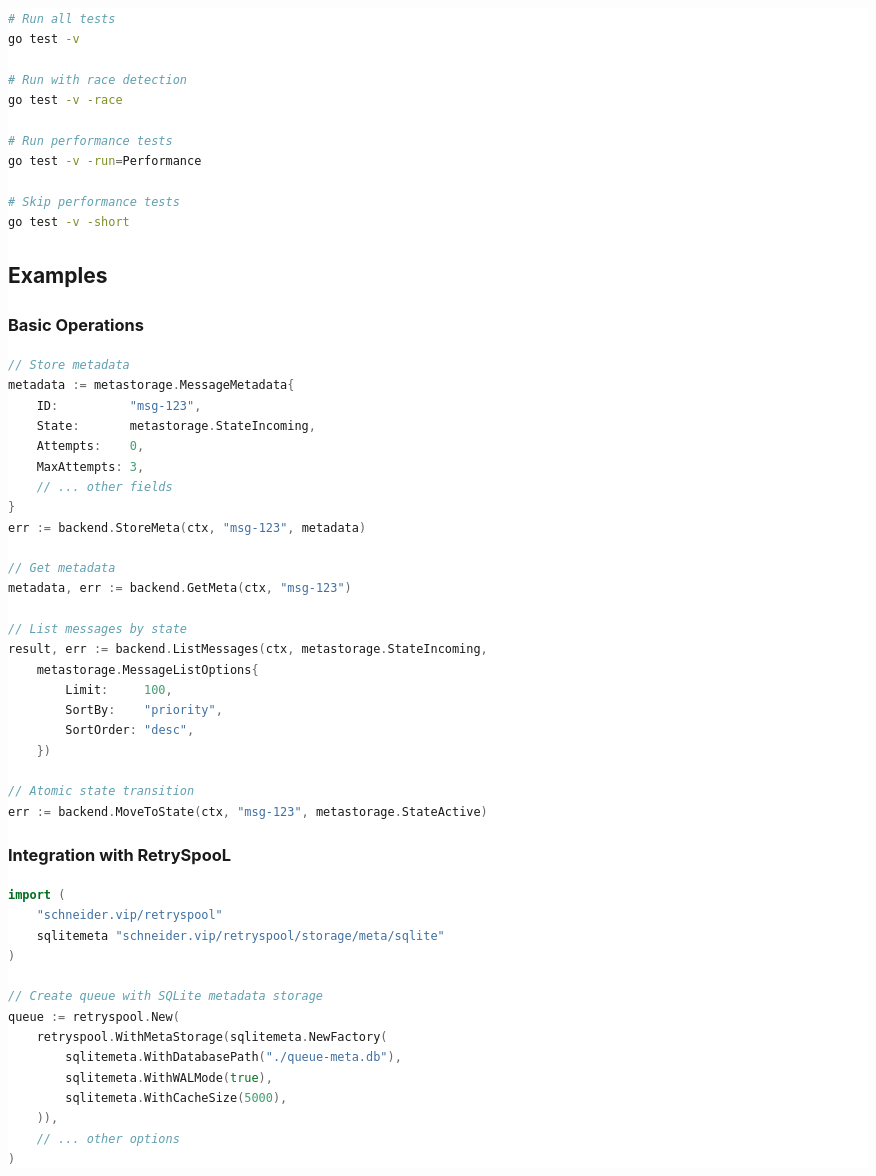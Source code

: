 ```bash
# Run all tests
go test -v

# Run with race detection
go test -v -race

# Run performance tests
go test -v -run=Performance

# Skip performance tests
go test -v -short
```

## Examples

### Basic Operations

```go
// Store metadata
metadata := metastorage.MessageMetadata{
    ID:          "msg-123",
    State:       metastorage.StateIncoming,
    Attempts:    0,
    MaxAttempts: 3,
    // ... other fields
}
err := backend.StoreMeta(ctx, "msg-123", metadata)

// Get metadata
metadata, err := backend.GetMeta(ctx, "msg-123")

// List messages by state
result, err := backend.ListMessages(ctx, metastorage.StateIncoming, 
    metastorage.MessageListOptions{
        Limit:     100,
        SortBy:    "priority",
        SortOrder: "desc",
    })

// Atomic state transition
err := backend.MoveToState(ctx, "msg-123", metastorage.StateActive)
```

### Integration with RetrySpooL

```go
import (
    "schneider.vip/retryspool"
    sqlitemeta "schneider.vip/retryspool/storage/meta/sqlite"
)

// Create queue with SQLite metadata storage
queue := retryspool.New(
    retryspool.WithMetaStorage(sqlitemeta.NewFactory(
        sqlitemeta.WithDatabasePath("./queue-meta.db"),
        sqlitemeta.WithWALMode(true),
        sqlitemeta.WithCacheSize(5000),
    )),
    // ... other options
)
```
